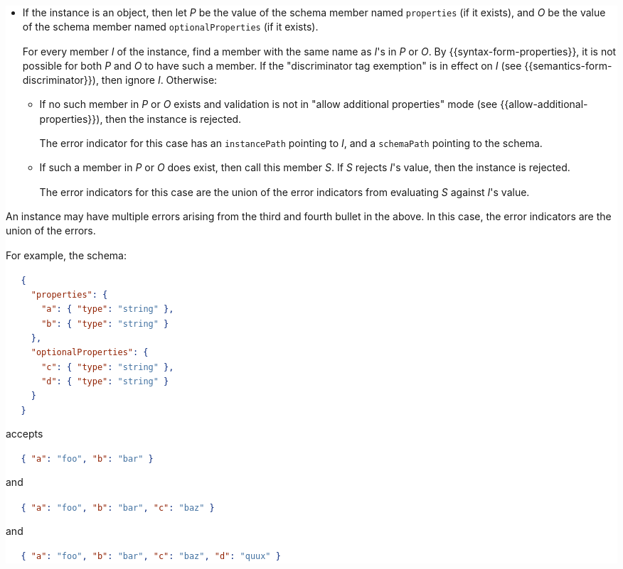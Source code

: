 - If the instance is an object, then let *P* be the value of the schema member
  named `properties` (if it exists), and *O* be the value of the schema member
  named `optionalProperties` (if it exists).

  For every member *I* of the instance, find a member with the same name as
  *I*'s in *P* or *O*. By {{syntax-form-properties}}, it is not possible for
  both *P* and *O* to have such a member. If the "discriminator tag exemption"
  is in effect on *I* (see {{semantics-form-discriminator}}), then ignore *I*.
  Otherwise:

  - If no such member in *P* or *O* exists and validation is not in "allow
    additional properties" mode (see {{allow-additional-properties}}), then the
    instance is rejected.

    The error indicator for this case has an `instancePath` pointing to *I*, and
    a `schemaPath` pointing to the schema.

  - If such a member in *P* or *O* does exist, then call this member *S*. If *S*
    rejects *I*'s value, then the instance is rejected.

    The error indicators for this case are the union of the error indicators
    from evaluating *S* against *I*'s value.

An instance may have multiple errors arising from the third and fourth bullet in
the above. In this case, the error indicators are the union of the errors.

For example, the schema:

~~~ json
   {
     "properties": {
       "a": { "type": "string" },
       "b": { "type": "string" }
     },
     "optionalProperties": {
       "c": { "type": "string" },
       "d": { "type": "string" }
     }
   }
~~~

accepts

~~~ json
   { "a": "foo", "b": "bar" }
~~~

and

~~~ json
   { "a": "foo", "b": "bar", "c": "baz" }
~~~

and

~~~ json
   { "a": "foo", "b": "bar", "c": "baz", "d": "quux" }
~~~

